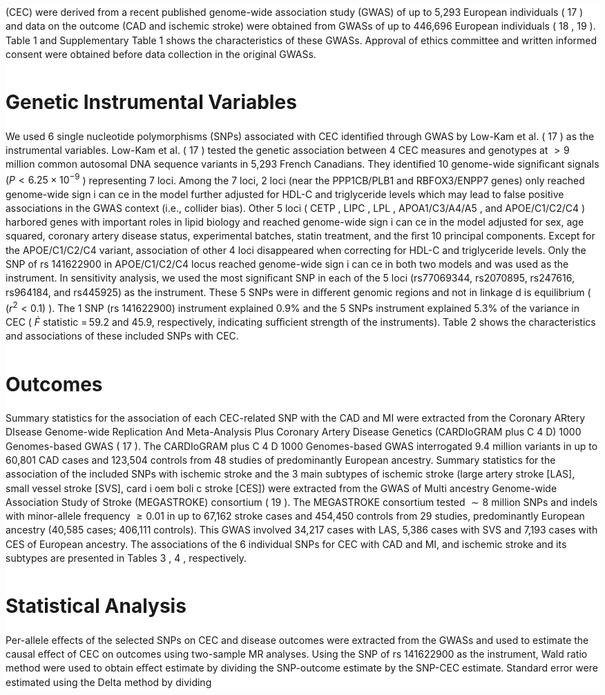  (CEC) were derived from a recent published genome-wide association study (GWAS) of up to 5,293 European individuals ( 17 ) and data on the outcome (CAD and ischemic stroke) were obtained from GWASs of up to 446,696 European individuals ( 18 ,  19 ).  Table 1  and  Supplementary Table 1  shows the characteristics of these GWASs. Approval of ethics committee and written informed consent were obtained before data collection in the original GWASs.  

# Genetic Instrumental Variables  

We used 6 single nucleotide polymorphisms (SNPs) associated with CEC identiﬁed through GWAS by Low-Kam et al. ( 17 ) as the instrumental variables. Low-Kam et al. ( 17 ) tested the genetic association between 4 CEC measures and genotypes at  ${>}9$   million common autosomal DNA sequence variants in 5,293 French Canadians. They identiﬁed 10 genome-wide signiﬁcant signals   $(P<6.25\times10^{-9}$  ) representing 7 loci. Among the 7 loci, 2 loci (near the  PPP1CB/PLB1  and  RBFOX3/ENPP7  genes) only reached genome-wide sign i can ce in the model further adjusted for HDL-C and triglyceride levels which may lead to false positive associations in the GWAS context (i.e., collider bias). Other 5 loci ( CETP ,  LIPC ,  LPL ,  APOA1/C3/A4/A5 , and  APOE/C1/C2/C4 ) harbored genes with important roles in lipid biology and reached genome-wide sign i can ce in the model adjusted for sex, age squared, coronary artery disease status, experimental batches, statin treatment, and the ﬁrst 10 principal components. Except for the  APOE/C1/C2/C4  variant, association of other 4 loci disappeared when correcting for HDL-C and triglyceride levels. Only the SNP of rs 141622900 in  APOE/C1/C2/C4  locus reached genome-wide sign i can ce in both two models and was used as the instrument. In sensitivity analysis, we used the most signiﬁcant SNP in each of the 5 loci (rs77069344, rs2070895, rs247616, rs964184, and rs445925) as the instrument. These 5 SNPs were in diﬀerent genomic regions and not in linkage d is equilibrium (  $(r^{2}<0.1)$  ). The 1 SNP (rs 141622900) instrument explained   $0.9\%$  and the 5 SNPs instrument explained   $5.3\%$   of the variance in CEC (  $\dot{F}$   statistic  $=\,59.2$   and 45.9, respectively, indicating suﬃcient strength of the instruments).  Table 2  shows the characteristics and associations of these included SNPs with CEC.  

# Outcomes  

Summary statistics for the association of each CEC-related SNP with the CAD and MI were extracted from the Coronary ARtery DIsease Genome-wide Replication And Meta-Analysis Plus Coronary Artery Disease Genetics (CARDIoGRAM plus C 4 D) 1000 Genomes-based GWAS ( 17 ). The CARDIoGRAM plus C 4 D 1000 Genomes-based GWAS interrogated 9.4 million variants in up to 60,801 CAD cases and 123,504 controls from 48 studies of predominantly European ancestry. Summary statistics for the association of the included SNPs with ischemic stroke and the 3 main subtypes of ischemic stroke (large artery stroke [LAS], small vessel stroke [SVS], card i oem boli c stroke [CES]) were extracted from the GWAS of Multi ancestry Genome-wide Association Study of Stroke (MEGASTROKE) consortium ( 19 ). The MEGASTROKE consortium tested    ${\sim}8$   million SNPs and indels with minor-allele frequency  ${\geq}0.01$   in up to 67,162 stroke cases and 454,450 controls from 29 studies, predominantly European ancestry (40,585 cases; 406,111 controls). This GWAS involved 34,217 cases with LAS, 5,386 cases with SVS and 7,193 cases with CES of European ancestry. The associations of the 6 individual SNPs for CEC with CAD and MI, and ischemic stroke and its subtypes are presented in  Tables 3 ,  4 , respectively.  

# Statistical Analysis  

Per-allele eﬀects of the selected SNPs on CEC and disease outcomes were extracted from the GWASs and used to estimate the causal eﬀect of CEC on outcomes using two-sample MR analyses. Using the SNP of rs 141622900 as the instrument, Wald ratio method were used to obtain eﬀect estimate by dividing the SNP-outcome estimate by the SNP-CEC estimate. Standard error were estimated using the Delta method by dividing  
